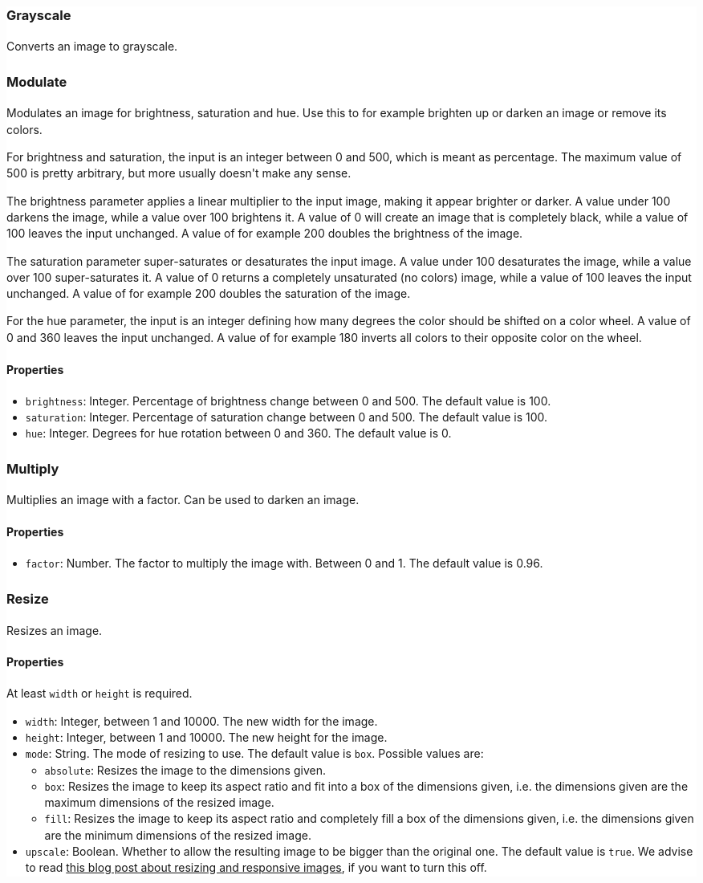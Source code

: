 ### Grayscale

Converts an image to grayscale.

### Modulate

Modulates an image for brightness, saturation and hue. Use this to for example brighten up or darken an image or remove its colors. 

For brightness and saturation, the input is an integer between 0 and 500, which is meant as percentage. The maximum value of 500 is pretty arbitrary, but more usually doesn't make any sense.

The brightness parameter applies a linear multiplier to the input image, making it appear brighter or darker. A value under 100 darkens the image, while a value over 100 brightens it.
A value of 0 will create an image that is completely black, while a value of 100 leaves the input unchanged. A value of for example 200 doubles the brightness of the image.

The saturation parameter super-saturates or desaturates the input image. A value under 100 desaturates the image, while a value over 100 super-saturates it. A value of 0 returns a completely unsaturated (no colors) image, while a value of 100 leaves the input unchanged. A value of for example 200 doubles the saturation of the image.

For the hue parameter, the input is an integer defining how many degrees the color should be shifted on a color wheel. A value of 0 and 360 leaves the input unchanged. A value of for example 180 inverts all colors to their opposite color on the wheel. 

#### Properties

- `brightness`: Integer. Percentage of brightness change between 0 and 500. The default value is 100.
- `saturation`: Integer. Percentage of saturation change between 0 and 500. The default value is 100.
- `hue`: Integer. Degrees for hue rotation between 0 and 360. The default value is 0.


### Multiply

Multiplies an image with a factor. Can be used to darken an image.

#### Properties
- `factor`: Number. The factor to multiply the image with. Between 0 and 1. The default value is 0.96.

### Resize

Resizes an image.

#### Properties

At least `width` or `height` is required.

- `width`: Integer, between 1 and 10000. The new width for the image.
- `height`: Integer, between 1 and 10000. The new height for the image.
- `mode`: String. The mode of resizing to use. The default value is `box`. Possible values are:
    - `absolute`: Resizes the image to the dimensions given.
    - `box`: Resizes the image to keep its aspect ratio and fit into a box of the dimensions given, i.e. the dimensions given are the maximum dimensions of the resized image.
    - `fill`: Resizes the image to keep its aspect ratio and completely fill a box of the dimensions given, i.e. the dimensions given are the minimum dimensions of the resized image.
- `upscale`: Boolean. Whether to allow the resulting image to be bigger than the original one. The default value is `true`.
We advise to read [this blog post about resizing and responsive images](https://www.liip.ch/en/blog/things-you-should-know-about-responsive-images), if you want to turn this off.